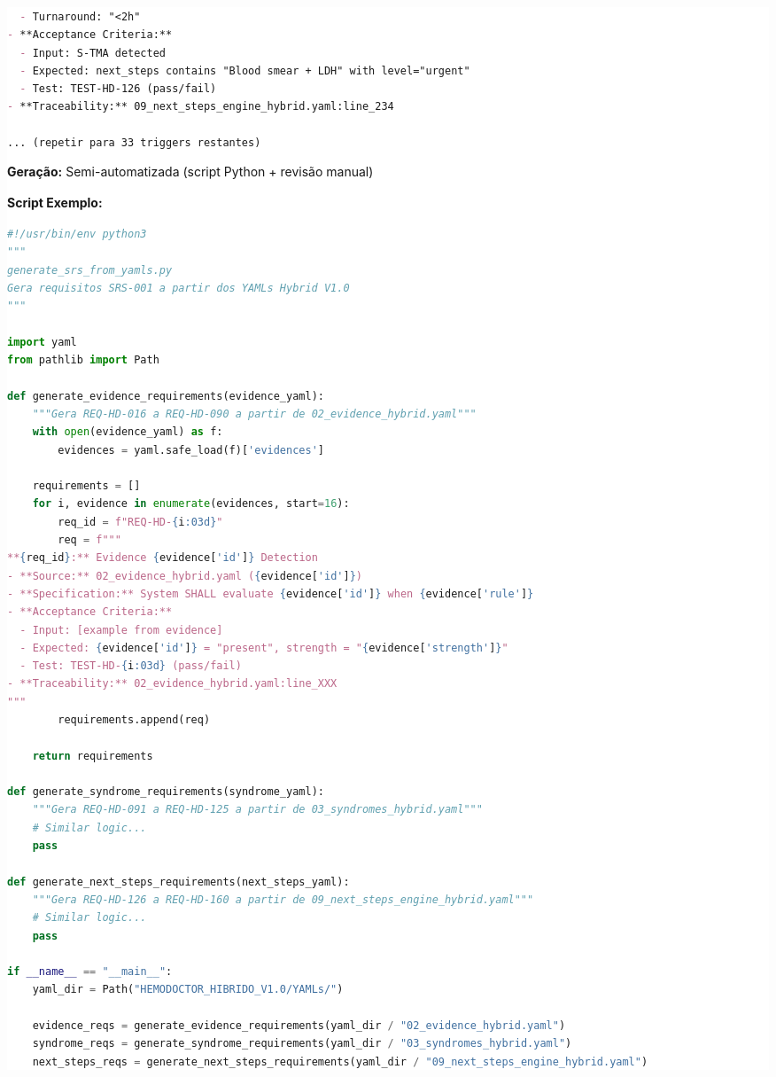```markdown
  - Turnaround: "<2h"
- **Acceptance Criteria:**
  - Input: S-TMA detected
  - Expected: next_steps contains "Blood smear + LDH" with level="urgent"
  - Test: TEST-HD-126 (pass/fail)
- **Traceability:** 09_next_steps_engine_hybrid.yaml:line_234

... (repetir para 33 triggers restantes)
```

**Geração:** Semi-automatizada (script Python + revisão manual)

**Script Exemplo:**

```python
#!/usr/bin/env python3
"""
generate_srs_from_yamls.py
Gera requisitos SRS-001 a partir dos YAMLs Hybrid V1.0
"""

import yaml
from pathlib import Path

def generate_evidence_requirements(evidence_yaml):
    """Gera REQ-HD-016 a REQ-HD-090 a partir de 02_evidence_hybrid.yaml"""
    with open(evidence_yaml) as f:
        evidences = yaml.safe_load(f)['evidences']

    requirements = []
    for i, evidence in enumerate(evidences, start=16):
        req_id = f"REQ-HD-{i:03d}"
        req = f"""
**{req_id}:** Evidence {evidence['id']} Detection
- **Source:** 02_evidence_hybrid.yaml ({evidence['id']})
- **Specification:** System SHALL evaluate {evidence['id']} when {evidence['rule']}
- **Acceptance Criteria:**
  - Input: [example from evidence]
  - Expected: {evidence['id']} = "present", strength = "{evidence['strength']}"
  - Test: TEST-HD-{i:03d} (pass/fail)
- **Traceability:** 02_evidence_hybrid.yaml:line_XXX
"""
        requirements.append(req)

    return requirements

def generate_syndrome_requirements(syndrome_yaml):
    """Gera REQ-HD-091 a REQ-HD-125 a partir de 03_syndromes_hybrid.yaml"""
    # Similar logic...
    pass

def generate_next_steps_requirements(next_steps_yaml):
    """Gera REQ-HD-126 a REQ-HD-160 a partir de 09_next_steps_engine_hybrid.yaml"""
    # Similar logic...
    pass

if __name__ == "__main__":
    yaml_dir = Path("HEMODOCTOR_HIBRIDO_V1.0/YAMLs/")

    evidence_reqs = generate_evidence_requirements(yaml_dir / "02_evidence_hybrid.yaml")
    syndrome_reqs = generate_syndrome_requirements(yaml_dir / "03_syndromes_hybrid.yaml")
    next_steps_reqs = generate_next_steps_requirements(yaml_dir / "09_next_steps_engine_hybrid.yaml")

```